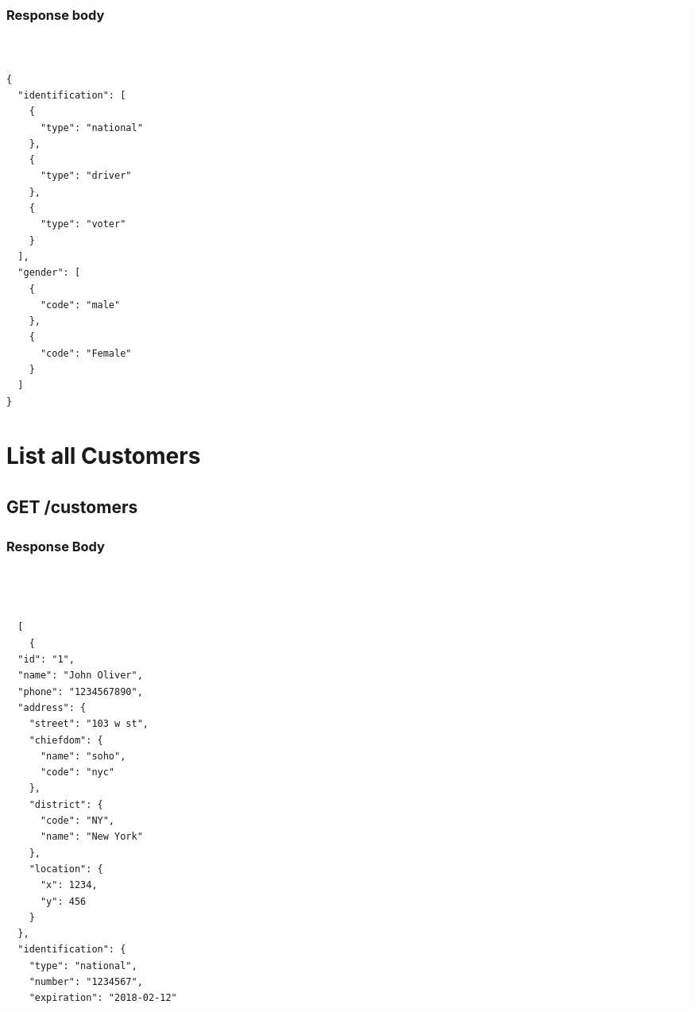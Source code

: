 ### Response body

```


{
  "identification": [
    {
      "type": "national"
    },
    {
      "type": "driver"
    },
    {
      "type": "voter"
    }
  ],
  "gender": [
    {
      "code": "male"
    },
    {
      "code": "Female"
    }
  ]
}

```
# List all Customers

## GET /customers

### Response Body

```



  [
    {
  "id": "1",
  "name": "John Oliver",
  "phone": "1234567890",
  "address": {
    "street": "103 w st",
    "chiefdom": {
      "name": "soho",
      "code": "nyc"
    },
    "district": {
      "code": "NY",
      "name": "New York"
    },
    "location": {
      "x": 1234,
      "y": 456
    }
  },
  "identification": {
    "type": "national",
    "number": "1234567",
    "expiration": "2018-02-12"
```